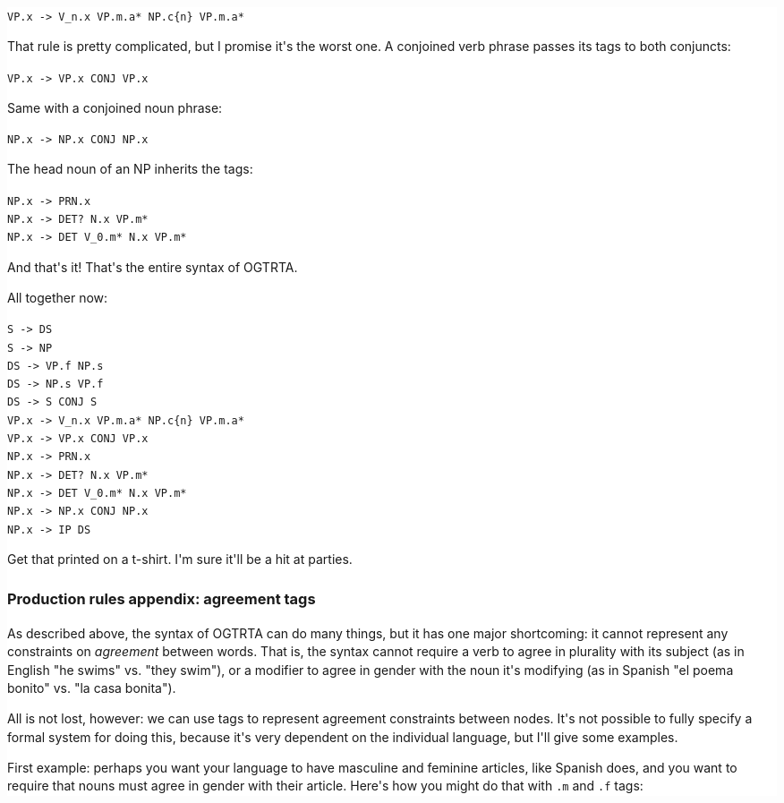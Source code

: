 ```
VP.x -> V_n.x VP.m.a* NP.c{n} VP.m.a*
```

That rule is pretty complicated, but I promise it's the worst one. A conjoined verb phrase passes its tags to both conjuncts:

```
VP.x -> VP.x CONJ VP.x
```

Same with a conjoined noun phrase:

```
NP.x -> NP.x CONJ NP.x
```

The head noun of an NP inherits the tags:

```
NP.x -> PRN.x
NP.x -> DET? N.x VP.m*
NP.x -> DET V_0.m* N.x VP.m*
```

And that's it! That's the entire syntax of OGTRTA.

All together now:

```
S -> DS
S -> NP
DS -> VP.f NP.s
DS -> NP.s VP.f
DS -> S CONJ S
VP.x -> V_n.x VP.m.a* NP.c{n} VP.m.a*
VP.x -> VP.x CONJ VP.x
NP.x -> PRN.x
NP.x -> DET? N.x VP.m*
NP.x -> DET V_0.m* N.x VP.m*
NP.x -> NP.x CONJ NP.x
NP.x -> IP DS
```

Get that printed on a t-shirt. I'm sure it'll be a hit at parties.

### Production rules appendix: agreement tags

As described above, the syntax of OGTRTA can do many things, but it has one major shortcoming: it cannot represent any constraints on _agreement_ between words. That is, the syntax cannot require a verb to agree in plurality with its subject (as in English "he swims" vs. "they swim"), or a modifier to agree in gender with the noun it's modifying (as in Spanish "el poema bonito" vs. "la casa bonita").

All is not lost, however: we can use tags to represent agreement constraints between nodes. It's not possible to fully specify a formal system for doing this, because it's very dependent on the individual language, but I'll give some examples.

First example: perhaps you want your language to have masculine and feminine articles, like Spanish does, and you want to require that nouns must agree in gender with their article. Here's how you might do that with `.m` and `.f` tags:

